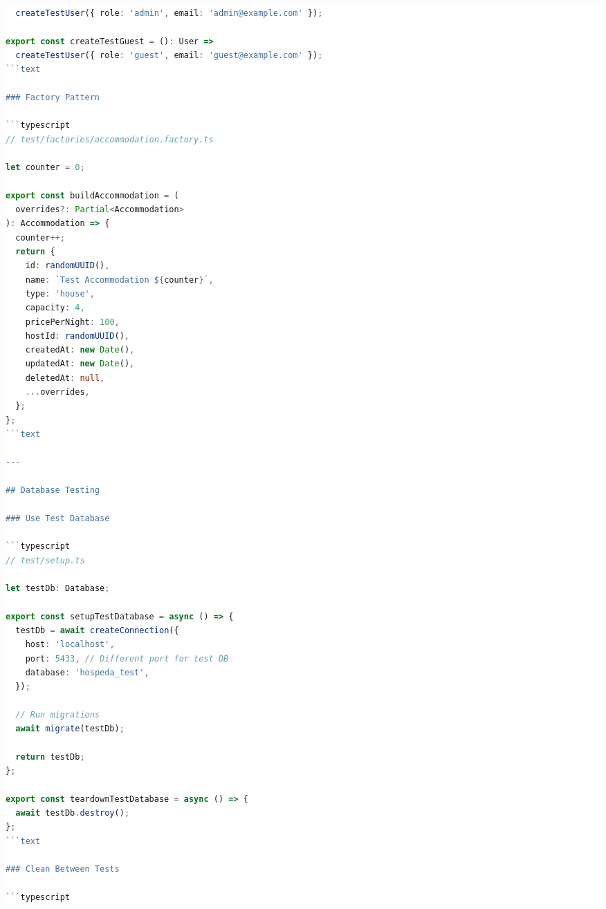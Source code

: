 ```typescript
  createTestUser({ role: 'admin', email: 'admin@example.com' });

export const createTestGuest = (): User =>
  createTestUser({ role: 'guest', email: 'guest@example.com' });
```text

### Factory Pattern

```typescript
// test/factories/accommodation.factory.ts

let counter = 0;

export const buildAccommodation = (
  overrides?: Partial<Accommodation>
): Accommodation => {
  counter++;
  return {
    id: randomUUID(),
    name: `Test Accommodation ${counter}`,
    type: 'house',
    capacity: 4,
    pricePerNight: 100,
    hostId: randomUUID(),
    createdAt: new Date(),
    updatedAt: new Date(),
    deletedAt: null,
    ...overrides,
  };
};
```text

---

## Database Testing

### Use Test Database

```typescript
// test/setup.ts

let testDb: Database;

export const setupTestDatabase = async () => {
  testDb = await createConnection({
    host: 'localhost',
    port: 5433, // Different port for test DB
    database: 'hospeda_test',
  });

  // Run migrations
  await migrate(testDb);

  return testDb;
};

export const teardownTestDatabase = async () => {
  await testDb.destroy();
};
```text

### Clean Between Tests

```typescript
```